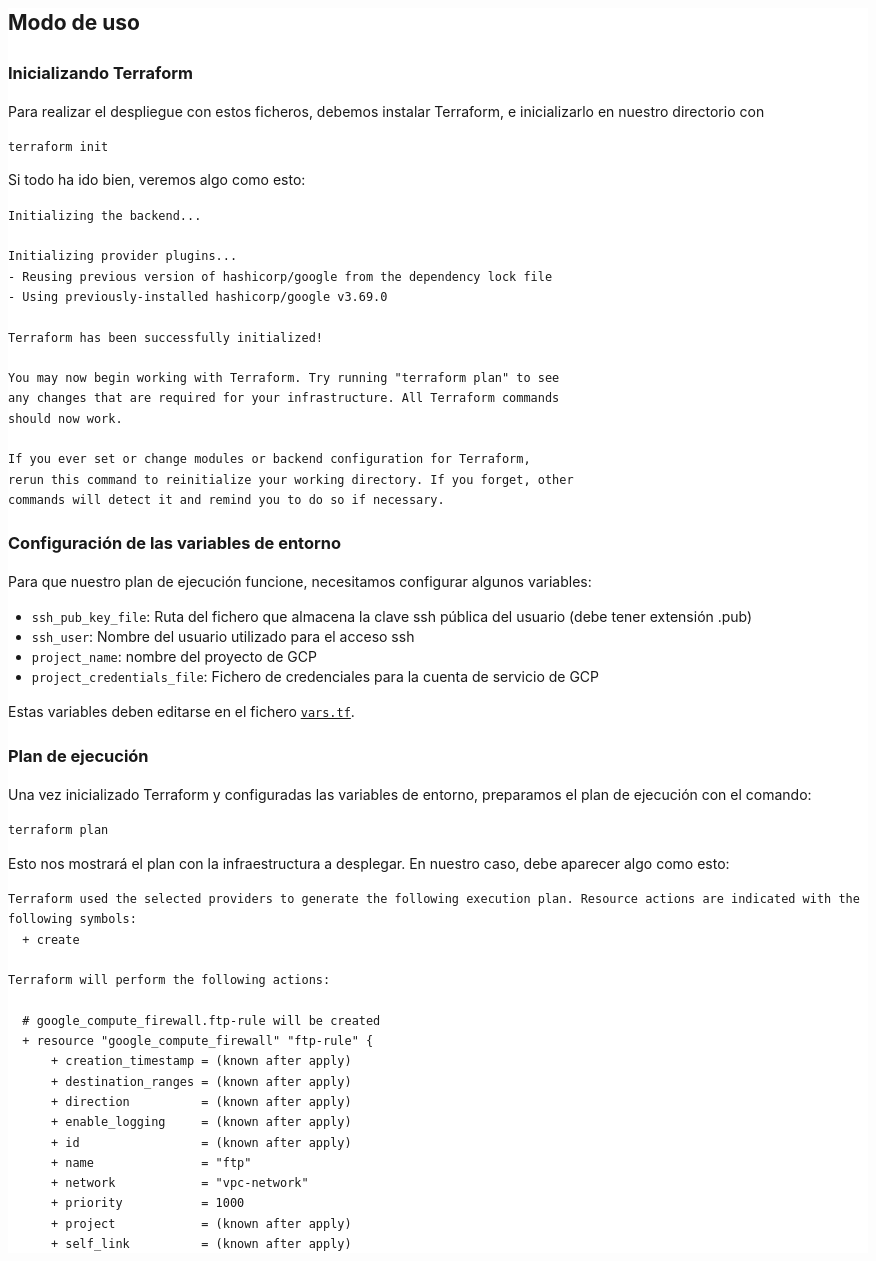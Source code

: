 ## Modo de uso

### Inicializando Terraform

Para realizar el despliegue con estos ficheros, debemos instalar Terraform, e inicializarlo en nuestro directorio con

	terraform init

Si todo ha ido bien, veremos algo como esto:

	Initializing the backend...
	
	Initializing provider plugins...
	- Reusing previous version of hashicorp/google from the dependency lock file
	- Using previously-installed hashicorp/google v3.69.0
	
	Terraform has been successfully initialized!
	
	You may now begin working with Terraform. Try running "terraform plan" to see
	any changes that are required for your infrastructure. All Terraform commands
	should now work.
	
	If you ever set or change modules or backend configuration for Terraform,
	rerun this command to reinitialize your working directory. If you forget, other
	commands will detect it and remind you to do so if necessary.

### Configuración de las variables de entorno

Para que nuestro plan de ejecución funcione, necesitamos configurar algunos variables:

- `ssh_pub_key_file`: Ruta del fichero que almacena la clave ssh pública del usuario (debe tener extensión .pub)
- `ssh_user`: Nombre del usuario utilizado para el acceso ssh
- `project_name`: nombre del proyecto de GCP
- `project_credentials_file`: Fichero de credenciales para la cuenta de servicio de GCP

Estas variables deben editarse en el fichero [`vars.tf`](https://github.com/AlmuHS/Practica_Terraform_Cloud/blob/main/vars.tf).

### Plan de ejecución

Una vez inicializado Terraform y configuradas las variables de entorno, preparamos el plan de ejecución con el comando:

	terraform plan

Esto nos mostrará el plan con la infraestructura a desplegar. En nuestro caso, debe aparecer algo como esto:

	Terraform used the selected providers to generate the following execution plan. Resource actions are indicated with the following symbols:
	  + create
	
	Terraform will perform the following actions:
	
	  # google_compute_firewall.ftp-rule will be created
	  + resource "google_compute_firewall" "ftp-rule" {
	      + creation_timestamp = (known after apply)
	      + destination_ranges = (known after apply)
	      + direction          = (known after apply)
	      + enable_logging     = (known after apply)
	      + id                 = (known after apply)
	      + name               = "ftp"
	      + network            = "vpc-network"
	      + priority           = 1000
	      + project            = (known after apply)
	      + self_link          = (known after apply)